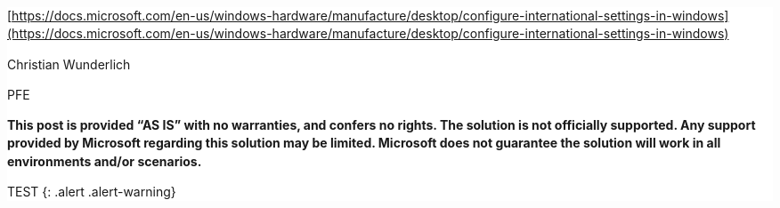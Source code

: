 [https://docs.microsoft.com/en-us/windows-hardware/manufacture/desktop/configure-international-settings-in-windows](https://docs.microsoft.com/en-us/windows-hardware/manufacture/desktop/configure-international-settings-in-windows)

Christian Wunderlich

PFE

**This post is provided “AS IS” with no warranties, and confers no rights. The solution is not officially supported. Any support provided by Microsoft regarding this solution may be limited. Microsoft does not guarantee the solution will work in all environments and/or scenarios.**

TEST
{: .alert .alert-warning}